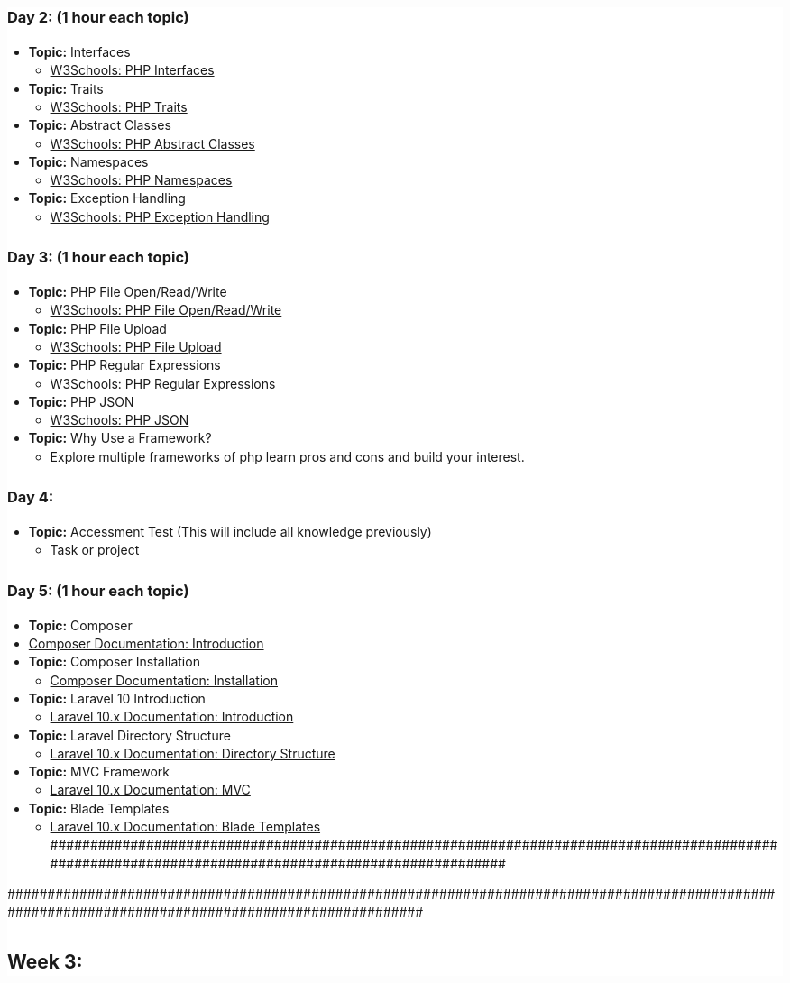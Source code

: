 ### Day 2: (1 hour each topic)
- **Topic:** Interfaces
  - [W3Schools: PHP Interfaces](https://www.w3schools.com/php/php_oop_interfaces.asp)
- **Topic:** Traits
  - [W3Schools: PHP Traits](https://www.w3schools.com/php/php_oop_traits.asp)
- **Topic:** Abstract Classes
  - [W3Schools: PHP Abstract Classes](https://www.w3schools.com/php/php_oop_classes_abstract.asp)
- **Topic:** Namespaces
  - [W3Schools: PHP Namespaces](https://www.w3schools.com/php/php_namespaces.asp)
- **Topic:** Exception Handling
  - [W3Schools: PHP Exception Handling](https://www.w3schools.com/php/php_exception.asp)

### Day 3: (1 hour each topic)
- **Topic:** PHP File Open/Read/Write
  - [W3Schools: PHP File Open/Read/Write](https://www.w3schools.com/php/php_file_open.asp)
- **Topic:** PHP File Upload
  - [W3Schools: PHP File Upload](https://www.w3schools.com/php/php_file_upload.asp)
- **Topic:** PHP Regular Expressions
  - [W3Schools: PHP Regular Expressions](https://www.w3schools.com/php/php_regex.asp)
- **Topic:** PHP JSON
  - [W3Schools: PHP JSON](https://www.w3schools.com/php/php_json.asp)
- **Topic:** Why Use a Framework?
  - Explore multiple frameworks of php learn pros and cons and build your interest.

### Day 4:
- **Topic:** Accessment Test  (This will include all knowledge previously)
  - Task or project

### Day 5: (1 hour each topic)
  - **Topic:** Composer
  - [Composer Documentation: Introduction](https://getcomposer.org/doc/00-intro.md)
- **Topic:** Composer Installation
  - [Composer Documentation: Installation](https://getcomposer.org/doc/00-intro.md#installation-linux-unix-macos)
- **Topic:** Laravel 10 Introduction
  - [Laravel 10.x Documentation: Introduction](https://laravel.com/docs/10.x)
- **Topic:** Laravel Directory Structure
  - [Laravel 10.x Documentation: Directory Structure](https://laravel.com/docs/10.x/structure)
- **Topic:** MVC Framework
  - [Laravel 10.x Documentation: MVC](https://laravel.com/docs/10.x/structure#the-model-view-controller-architecture)
- **Topic:** Blade Templates
  - [Laravel 10.x Documentation: Blade Templates](https://laravel.com/docs/10.x/blade)
####################################################################################################################################################


####################################################################################################################################################
## Week 3:
